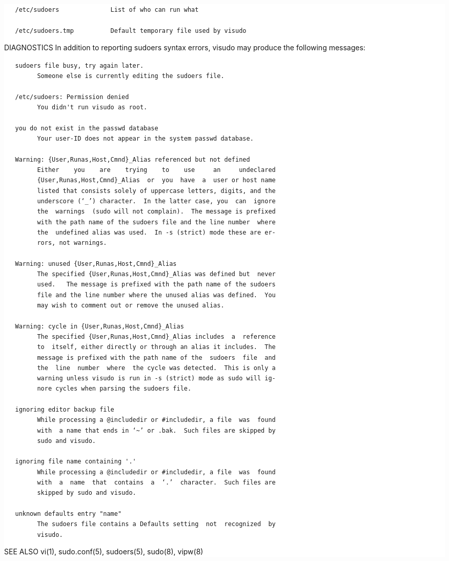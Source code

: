        /etc/sudoers              List of who can run what

       /etc/sudoers.tmp          Default temporary file used by visudo

DIAGNOSTICS
       In  addition to reporting sudoers syntax errors, visudo may produce the
       following messages:

       sudoers file busy, try again later.
             Someone else is currently editing the sudoers file.

       /etc/sudoers: Permission denied
             You didn't run visudo as root.

       you do not exist in the passwd database
             Your user-ID does not appear in the system passwd database.

       Warning: {User,Runas,Host,Cmnd}_Alias referenced but not defined
             Either    you    are    trying    to    use     an     undeclared
             {User,Runas,Host,Cmnd}_Alias  or  you  have  a  user or host name
             listed that consists solely of uppercase letters, digits, and the
             underscore (‘_’) character.  In the latter case, you  can  ignore
             the  warnings  (sudo will not complain).  The message is prefixed
             with the path name of the sudoers file and the line number  where
             the  undefined alias was used.  In -s (strict) mode these are er‐
             rors, not warnings.

       Warning: unused {User,Runas,Host,Cmnd}_Alias
             The specified {User,Runas,Host,Cmnd}_Alias was defined but  never
             used.   The message is prefixed with the path name of the sudoers
             file and the line number where the unused alias was defined.  You
             may wish to comment out or remove the unused alias.

       Warning: cycle in {User,Runas,Host,Cmnd}_Alias
             The specified {User,Runas,Host,Cmnd}_Alias includes  a  reference
             to  itself, either directly or through an alias it includes.  The
             message is prefixed with the path name of the  sudoers  file  and
             the  line  number  where  the cycle was detected.  This is only a
             warning unless visudo is run in -s (strict) mode as sudo will ig‐
             nore cycles when parsing the sudoers file.

       ignoring editor backup file
             While processing a @includedir or #includedir, a file  was  found
             with  a name that ends in ‘~’ or .bak.  Such files are skipped by
             sudo and visudo.

       ignoring file name containing '.'
             While processing a @includedir or #includedir, a file  was  found
             with  a  name  that  contains  a  ‘.’  character.  Such files are
             skipped by sudo and visudo.

       unknown defaults entry "name"
             The sudoers file contains a Defaults setting  not  recognized  by
             visudo.

SEE ALSO
       vi(1), sudo.conf(5), sudoers(5), sudo(8), vipw(8)
